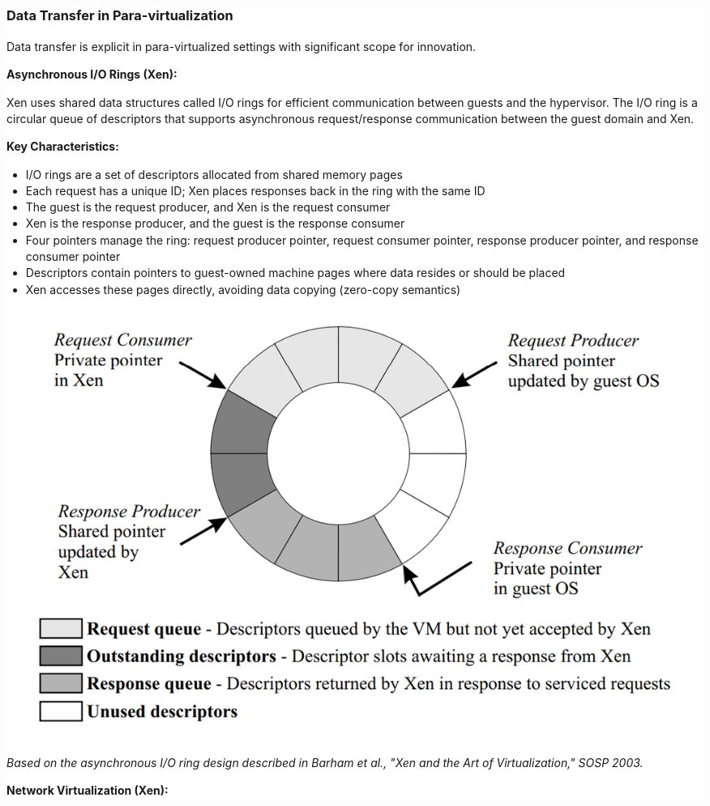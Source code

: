### Data Transfer in Para-virtualization

Data transfer is explicit in para-virtualized settings with significant scope for innovation.

**Asynchronous I/O Rings (Xen):**

Xen uses shared data structures called I/O rings for efficient communication between guests and the hypervisor. The I/O ring is a circular queue of descriptors that supports asynchronous request/response communication between the guest domain and Xen.

**Key Characteristics:**

- I/O rings are a set of descriptors allocated from shared memory pages
- Each request has a unique ID; Xen places responses back in the ring with the same ID
- The guest is the request producer, and Xen is the request consumer
- Xen is the response producer, and the guest is the response consumer
- Four pointers manage the ring: request producer pointer, request consumer pointer, response producer pointer, and response consumer pointer
- Descriptors contain pointers to guest-owned machine pages where data resides or should be placed
- Xen accesses these pages directly, avoiding data copying (zero-copy semantics)

![Xen I/O Ring Structure](../assets/os-xen-io-ring.png)

*Based on the asynchronous I/O ring design described in Barham et al., "Xen and the Art of Virtualization," SOSP 2003.*

**Network Virtualization (Xen):**
